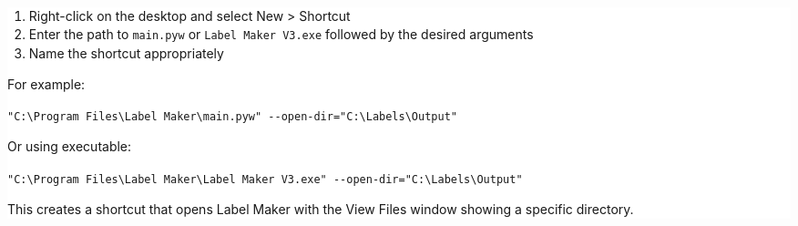 1. Right-click on the desktop and select New > Shortcut
2. Enter the path to `main.pyw` or `Label Maker V3.exe` followed by the desired arguments
3. Name the shortcut appropriately

For example:
```
"C:\Program Files\Label Maker\main.pyw" --open-dir="C:\Labels\Output"
```

Or using executable:
```
"C:\Program Files\Label Maker\Label Maker V3.exe" --open-dir="C:\Labels\Output"
```

This creates a shortcut that opens Label Maker with the View Files window showing a specific directory.
